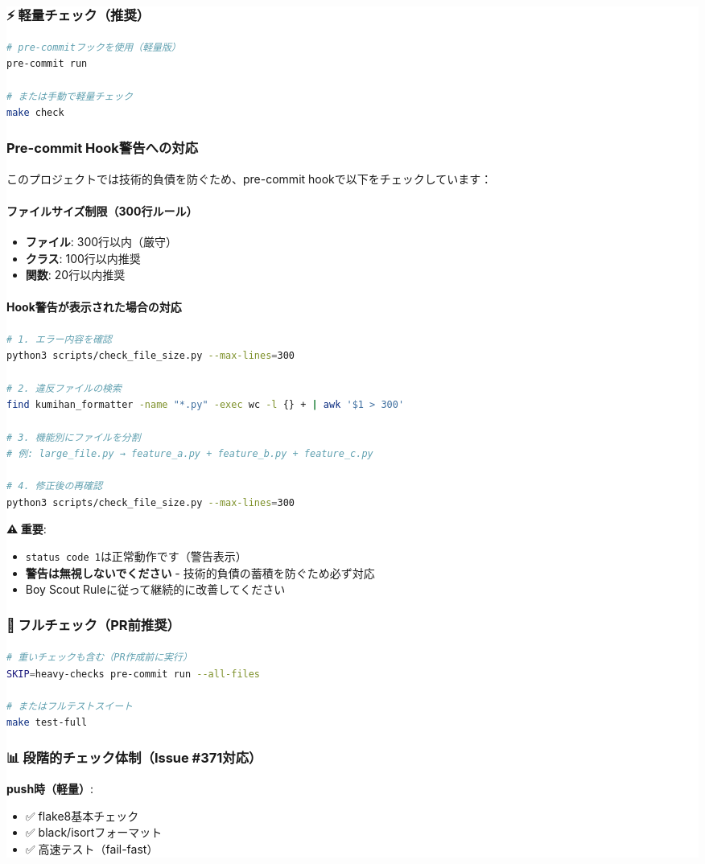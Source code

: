 ### ⚡ 軽量チェック（推奨）

```bash
# pre-commitフックを使用（軽量版）
pre-commit run

# または手動で軽量チェック
make check
```

### Pre-commit Hook警告への対応

このプロジェクトでは技術的負債を防ぐため、pre-commit hookで以下をチェックしています：

#### ファイルサイズ制限（300行ルール）
- **ファイル**: 300行以内（厳守）
- **クラス**: 100行以内推奨
- **関数**: 20行以内推奨

#### Hook警告が表示された場合の対応

```bash
# 1. エラー内容を確認
python3 scripts/check_file_size.py --max-lines=300

# 2. 違反ファイルの検索
find kumihan_formatter -name "*.py" -exec wc -l {} + | awk '$1 > 300'

# 3. 機能別にファイルを分割
# 例: large_file.py → feature_a.py + feature_b.py + feature_c.py

# 4. 修正後の再確認
python3 scripts/check_file_size.py --max-lines=300
```

**⚠️ 重要**:
- `status code 1`は正常動作です（警告表示）
- **警告は無視しないでください** - 技術的負債の蓄積を防ぐため必ず対応
- Boy Scout Ruleに従って継続的に改善してください

### 🚀 フルチェック（PR前推奨）

```bash
# 重いチェックも含む（PR作成前に実行）
SKIP=heavy-checks pre-commit run --all-files

# またはフルテストスイート
make test-full
```

### 📊 段階的チェック体制（Issue #371対応）

**push時（軽量）**:
- ✅ flake8基本チェック
- ✅ black/isortフォーマット
- ✅ 高速テスト（fail-fast）
